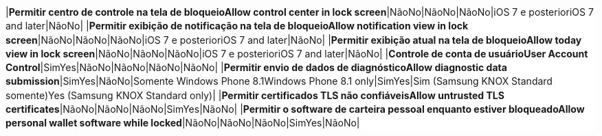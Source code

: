 |<span data-ttu-id="a0cfb-302">**Permitir centro de controle na tela de bloqueio**</span><span class="sxs-lookup"><span data-stu-id="a0cfb-302">**Allow control center in lock screen**</span></span>|<span data-ttu-id="a0cfb-303">Não</span><span class="sxs-lookup"><span data-stu-id="a0cfb-303">No</span></span>|<span data-ttu-id="a0cfb-304">Não</span><span class="sxs-lookup"><span data-stu-id="a0cfb-304">No</span></span>|<span data-ttu-id="a0cfb-305">Não</span><span class="sxs-lookup"><span data-stu-id="a0cfb-305">No</span></span>|<span data-ttu-id="a0cfb-306">iOS 7 e posterior</span><span class="sxs-lookup"><span data-stu-id="a0cfb-306">iOS 7 and later</span></span>|<span data-ttu-id="a0cfb-307">Não</span><span class="sxs-lookup"><span data-stu-id="a0cfb-307">No</span></span>|
|<span data-ttu-id="a0cfb-308">**Permitir exibição de notificação na tela de bloqueio**</span><span class="sxs-lookup"><span data-stu-id="a0cfb-308">**Allow notification view in lock screen**</span></span>|<span data-ttu-id="a0cfb-309">Não</span><span class="sxs-lookup"><span data-stu-id="a0cfb-309">No</span></span>|<span data-ttu-id="a0cfb-310">Não</span><span class="sxs-lookup"><span data-stu-id="a0cfb-310">No</span></span>|<span data-ttu-id="a0cfb-311">Não</span><span class="sxs-lookup"><span data-stu-id="a0cfb-311">No</span></span>|<span data-ttu-id="a0cfb-312">iOS 7 e posterior</span><span class="sxs-lookup"><span data-stu-id="a0cfb-312">iOS 7 and later</span></span>|<span data-ttu-id="a0cfb-313">Não</span><span class="sxs-lookup"><span data-stu-id="a0cfb-313">No</span></span>|
|<span data-ttu-id="a0cfb-314">**Permitir exibição atual na tela de bloqueio**</span><span class="sxs-lookup"><span data-stu-id="a0cfb-314">**Allow today view in lock screen**</span></span>|<span data-ttu-id="a0cfb-315">Não</span><span class="sxs-lookup"><span data-stu-id="a0cfb-315">No</span></span>|<span data-ttu-id="a0cfb-316">Não</span><span class="sxs-lookup"><span data-stu-id="a0cfb-316">No</span></span>|<span data-ttu-id="a0cfb-317">Não</span><span class="sxs-lookup"><span data-stu-id="a0cfb-317">No</span></span>|<span data-ttu-id="a0cfb-318">iOS 7 e posterior</span><span class="sxs-lookup"><span data-stu-id="a0cfb-318">iOS 7 and later</span></span>|<span data-ttu-id="a0cfb-319">Não</span><span class="sxs-lookup"><span data-stu-id="a0cfb-319">No</span></span>|
|<span data-ttu-id="a0cfb-320">**Controle de conta de usuário**</span><span class="sxs-lookup"><span data-stu-id="a0cfb-320">**User Account Control**</span></span>|<span data-ttu-id="a0cfb-321">Sim</span><span class="sxs-lookup"><span data-stu-id="a0cfb-321">Yes</span></span>|<span data-ttu-id="a0cfb-322">Não</span><span class="sxs-lookup"><span data-stu-id="a0cfb-322">No</span></span>|<span data-ttu-id="a0cfb-323">Não</span><span class="sxs-lookup"><span data-stu-id="a0cfb-323">No</span></span>|<span data-ttu-id="a0cfb-324">Não</span><span class="sxs-lookup"><span data-stu-id="a0cfb-324">No</span></span>|<span data-ttu-id="a0cfb-325">Não</span><span class="sxs-lookup"><span data-stu-id="a0cfb-325">No</span></span>|
|<span data-ttu-id="a0cfb-326">**Permitir envio de dados de diagnóstico**</span><span class="sxs-lookup"><span data-stu-id="a0cfb-326">**Allow diagnostic data submission**</span></span>|<span data-ttu-id="a0cfb-327">Sim</span><span class="sxs-lookup"><span data-stu-id="a0cfb-327">Yes</span></span>|<span data-ttu-id="a0cfb-328">Não</span><span class="sxs-lookup"><span data-stu-id="a0cfb-328">No</span></span>|<span data-ttu-id="a0cfb-329">Somente Windows Phone 8.1</span><span class="sxs-lookup"><span data-stu-id="a0cfb-329">Windows Phone 8.1 only</span></span>|<span data-ttu-id="a0cfb-330">Sim</span><span class="sxs-lookup"><span data-stu-id="a0cfb-330">Yes</span></span>|<span data-ttu-id="a0cfb-331">Sim (Samsung KNOX Standard somente)</span><span class="sxs-lookup"><span data-stu-id="a0cfb-331">Yes (Samsung KNOX Standard only)</span></span>|
|<span data-ttu-id="a0cfb-332">**Permitir certificados TLS não confiáveis**</span><span class="sxs-lookup"><span data-stu-id="a0cfb-332">**Allow untrusted TLS certificates**</span></span>|<span data-ttu-id="a0cfb-333">Não</span><span class="sxs-lookup"><span data-stu-id="a0cfb-333">No</span></span>|<span data-ttu-id="a0cfb-334">Não</span><span class="sxs-lookup"><span data-stu-id="a0cfb-334">No</span></span>|<span data-ttu-id="a0cfb-335">Não</span><span class="sxs-lookup"><span data-stu-id="a0cfb-335">No</span></span>|<span data-ttu-id="a0cfb-336">Sim</span><span class="sxs-lookup"><span data-stu-id="a0cfb-336">Yes</span></span>|<span data-ttu-id="a0cfb-337">Não</span><span class="sxs-lookup"><span data-stu-id="a0cfb-337">No</span></span>|
|<span data-ttu-id="a0cfb-338">**Permitir o software de carteira pessoal enquanto estiver bloqueado**</span><span class="sxs-lookup"><span data-stu-id="a0cfb-338">**Allow personal wallet software while locked**</span></span>|<span data-ttu-id="a0cfb-339">Não</span><span class="sxs-lookup"><span data-stu-id="a0cfb-339">No</span></span>|<span data-ttu-id="a0cfb-340">Não</span><span class="sxs-lookup"><span data-stu-id="a0cfb-340">No</span></span>|<span data-ttu-id="a0cfb-341">Não</span><span class="sxs-lookup"><span data-stu-id="a0cfb-341">No</span></span>|<span data-ttu-id="a0cfb-342">Sim</span><span class="sxs-lookup"><span data-stu-id="a0cfb-342">Yes</span></span>|<span data-ttu-id="a0cfb-343">Não</span><span class="sxs-lookup"><span data-stu-id="a0cfb-343">No</span></span>|